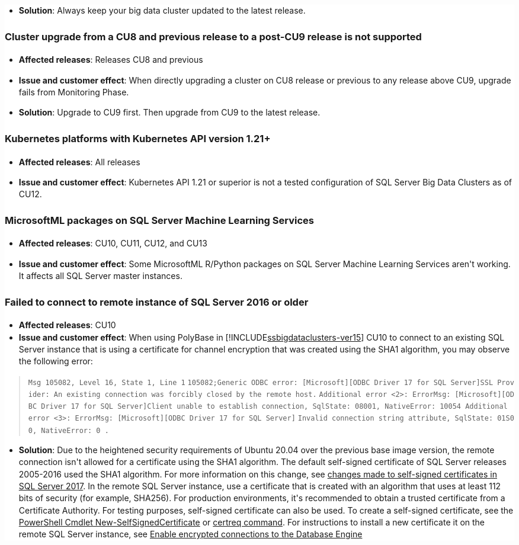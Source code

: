 - **Solution**: Always keep your big data cluster updated to the latest release.

### Cluster upgrade from a CU8 and previous release to a post-CU9 release is not supported

- **Affected releases**: Releases CU8 and previous

- **Issue and customer effect**: When directly upgrading a cluster on CU8 release or previous to any release above CU9, upgrade fails from Monitoring Phase.

- **Solution**: Upgrade to CU9 first. Then upgrade from CU9 to the latest release.

### Kubernetes platforms with Kubernetes API version 1.21+

- **Affected releases**: All releases

- **Issue and customer effect**: Kubernetes API 1.21 or superior is not a tested configuration of SQL Server Big Data Clusters as of CU12.

### MicrosoftML packages on SQL Server Machine Learning Services

- **Affected releases**: CU10, CU11, CU12, and CU13

- **Issue and customer effect**: Some MicrosoftML R/Python packages on SQL Server Machine Learning Services aren't working. It affects all SQL Server master instances.

### Failed to connect to remote instance of SQL Server 2016 or older

- **Affected releases**: CU10
- **Issue and customer effect**: When using PolyBase in [!INCLUDE[ssbigdataclusters-ver15](../includes/ssbigdataclusters-ver15.md)] CU10 to connect to an existing SQL Server instance that is using a certificate for channel encryption that was created using the SHA1 algorithm, you may observe the following error:     

> `Msg 105082, Level 16, State 1, Line 1`
> `105082;Generic ODBC error: [Microsoft][ODBC Driver 17 for SQL Server]SSL Provider: An existing connection was forcibly closed by the remote host.`
> `Additional error <2>: ErrorMsg: [Microsoft][ODBC Driver 17 for SQL Server]Client unable to establish connection, SqlState: 08001, NativeError: 10054 Additional error <3>: ErrorMsg: [Microsoft][ODBC Driver 17 for SQL Server]`
> `Invalid connection string attribute, SqlState: 01S00, NativeError: 0 .`

- **Solution**: Due to the heightened security requirements of Ubuntu 20.04 over the previous base image version, the remote connection isn't allowed for a certificate using the SHA1 algorithm. The default self-signed certificate of SQL Server releases 2005-2016 used the SHA1 algorithm. For more information on this change, see [changes made to self-signed certificates in SQL Server 2017](https://techcommunity.microsoft.com/t5/sql-server-support/changes-to-hashing-algorithm-for-self-signed-certificate-in-sql/ba-p/319026). In the remote SQL Server instance, use a certificate that is created with an algorithm that uses at least 112 bits of security (for example, SHA256). For production environments, it's recommended to obtain a trusted certificate from a Certificate Authority. For testing purposes, self-signed certificate can also be used. To create a self-signed certificate, see the [PowerShell Cmdlet New-SelfSignedCertificate](/powershell/module/pki/new-selfsignedcertificate) or [certreq command](/windows-server/administration/windows-commands/certreq_1). For instructions to install a new certificate it on the remote SQL Server instance, see [Enable encrypted connections to the Database Engine](/sql/database-engine/configure-windows/configure-sql-server-encryption)
